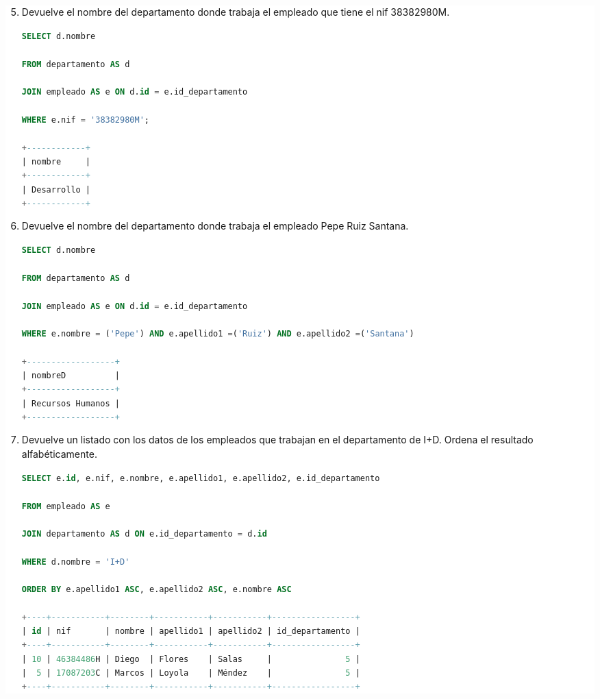      

5. Devuelve el nombre del departamento donde trabaja el empleado que tiene
     el nif 38382980M.

     ```sql
     SELECT d.nombre
     
     FROM departamento AS d
     
     JOIN empleado AS e ON d.id = e.id_departamento
     
     WHERE e.nif = '38382980M';
     
     +------------+
     | nombre     |
     +------------+
     | Desarrollo |
     +------------+
     
     ```

     

6. Devuelve el nombre del departamento donde trabaja el empleado Pepe Ruiz
     Santana.

     ```sql
     SELECT d.nombre
     
     FROM departamento AS d
     
     JOIN empleado AS e ON d.id = e.id_departamento
     
     WHERE e.nombre = ('Pepe') AND e.apellido1 =('Ruiz') AND e.apellido2 =('Santana') 
     
     +------------------+
     | nombreD          |
     +------------------+
     | Recursos Humanos |
     +------------------+
     ```

     

7. Devuelve un listado con los datos de los empleados que trabajan en el
     departamento de I+D. Ordena el resultado alfabéticamente.

     ```sql
     SELECT e.id, e.nif, e.nombre, e.apellido1, e.apellido2, e.id_departamento
     
     FROM empleado AS e
     
     JOIN departamento AS d ON e.id_departamento = d.id
     
     WHERE d.nombre = 'I+D'
     
     ORDER BY e.apellido1 ASC, e.apellido2 ASC, e.nombre ASC
     
     +----+-----------+--------+-----------+-----------+-----------------+
     | id | nif       | nombre | apellido1 | apellido2 | id_departamento |
     +----+-----------+--------+-----------+-----------+-----------------+
     | 10 | 46384486H | Diego  | Flores    | Salas     |               5 |
     |  5 | 17087203C | Marcos | Loyola    | Méndez    |               5 |
     +----+-----------+--------+-----------+-----------+-----------------+
     ```
